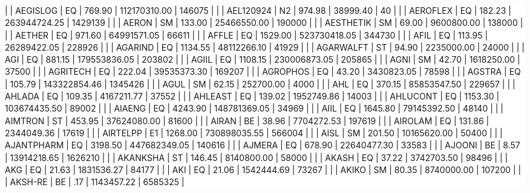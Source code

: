 |  | AEGISLOG | EQ | 769.90 | 112170310.00 | 146075 |
|  | AEL120924 | N2 | 974.98 | 38999.40 | 40 |
|  | AEROFLEX | EQ | 182.23 | 263944724.25 | 1429139 |
|  | AERON | SM | 133.00 | 25466550.00 | 190000 |
|  | AESTHETIK | SM | 69.00 | 9600800.00 | 138000 |
|  | AETHER | EQ | 971.60 | 64991571.05 | 66611 |
|  | AFFLE | EQ | 1529.00 | 523730418.05 | 344730 |
|  | AFIL | EQ | 113.95 | 26289422.05 | 228926 |
|  | AGARIND | EQ | 1134.55 | 48112266.10 | 41929 |
|  | AGARWALFT | ST | 94.90 | 2235000.00 | 24000 |
|  | AGI | EQ | 881.15 | 179553836.05 | 203802 |
|  | AGIIL | EQ | 1108.15 | 230006873.05 | 205865 |
|  | AGNI | SM | 42.70 | 1618250.00 | 37500 |
|  | AGRITECH | EQ | 222.04 | 39535373.30 | 169207 |
|  | AGROPHOS | EQ | 43.20 | 3430823.05 | 78598 |
|  | AGSTRA | EQ | 105.79 | 143322854.46 | 1345426 |
|  | AGUL | SM | 62.15 | 252700.00 | 4000 |
|  | AHL | EQ | 370.15 | 85853547.50 | 229657 |
|  | AHLADA | EQ | 109.35 | 4167211.77 | 37552 |
|  | AHLEAST | EQ | 139.02 | 1952749.86 | 14003 |
|  | AHLUCONT | EQ | 1153.30 | 103674435.50 | 89002 |
|  | AIAENG | EQ | 4243.90 | 148781369.05 | 34969 |
|  | AIIL | EQ | 1645.80 | 79145392.50 | 48140 |
|  | AIMTRON | ST | 453.95 | 37624080.00 | 81600 |
|  | AIRAN | BE | 38.96 | 7704272.53 | 197619 |
|  | AIROLAM | EQ | 131.86 | 2344049.36 | 17619 |
|  | AIRTELPP | E1 | 1268.00 | 730898035.55 | 566004 |
|  | AISL | SM | 201.50 | 10165620.00 | 50400 |
|  | AJANTPHARM | EQ | 3198.50 | 447682349.05 | 140616 |
|  | AJMERA | EQ | 678.90 | 22640477.30 | 33583 |
|  | AJOONI | BE | 8.57 | 13914218.65 | 1626210 |
|  | AKANKSHA | ST | 146.45 | 8140800.00 | 58000 |
|  | AKASH | EQ | 37.22 | 3742703.50 | 98496 |
|  | AKG | EQ | 21.63 | 1831536.27 | 84177 |
|  | AKI | EQ | 21.06 | 1542444.69 | 73267 |
|  | AKIKO | SM | 80.35 | 8740000.00 | 107200 |
|  | AKSH-RE | BE | .17 | 1143457.22 | 6585325 |